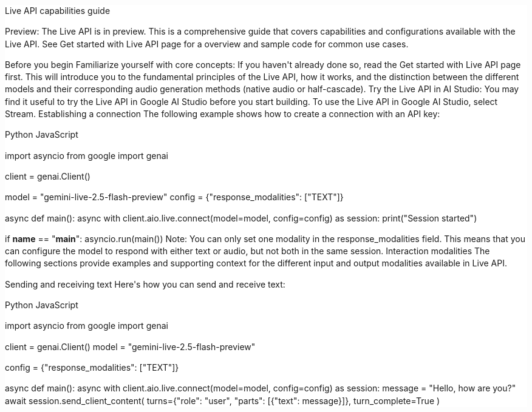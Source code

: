 Live API capabilities guide

Preview: The Live API is in preview.
This is a comprehensive guide that covers capabilities and configurations available with the Live API. See Get started with Live API page for a overview and sample code for common use cases.

Before you begin
Familiarize yourself with core concepts: If you haven't already done so, read the Get started with Live API page first. This will introduce you to the fundamental principles of the Live API, how it works, and the distinction between the different models and their corresponding audio generation methods (native audio or half-cascade).
Try the Live API in AI Studio: You may find it useful to try the Live API in Google AI Studio before you start building. To use the Live API in Google AI Studio, select Stream.
Establishing a connection
The following example shows how to create a connection with an API key:

Python
JavaScript

import asyncio
from google import genai

client = genai.Client()

model = "gemini-live-2.5-flash-preview"
config = {"response_modalities": ["TEXT"]}

async def main():
    async with client.aio.live.connect(model=model, config=config) as session:
        print("Session started")

if __name__ == "__main__":
    asyncio.run(main())
Note: You can only set one modality in the response_modalities field. This means that you can configure the model to respond with either text or audio, but not both in the same session.
Interaction modalities
The following sections provide examples and supporting context for the different input and output modalities available in Live API.

Sending and receiving text
Here's how you can send and receive text:

Python
JavaScript

import asyncio
from google import genai

client = genai.Client()
model = "gemini-live-2.5-flash-preview"

config = {"response_modalities": ["TEXT"]}

async def main():
    async with client.aio.live.connect(model=model, config=config) as session:
        message = "Hello, how are you?"
        await session.send_client_content(
            turns={"role": "user", "parts": [{"text": message}]}, turn_complete=True
        )
